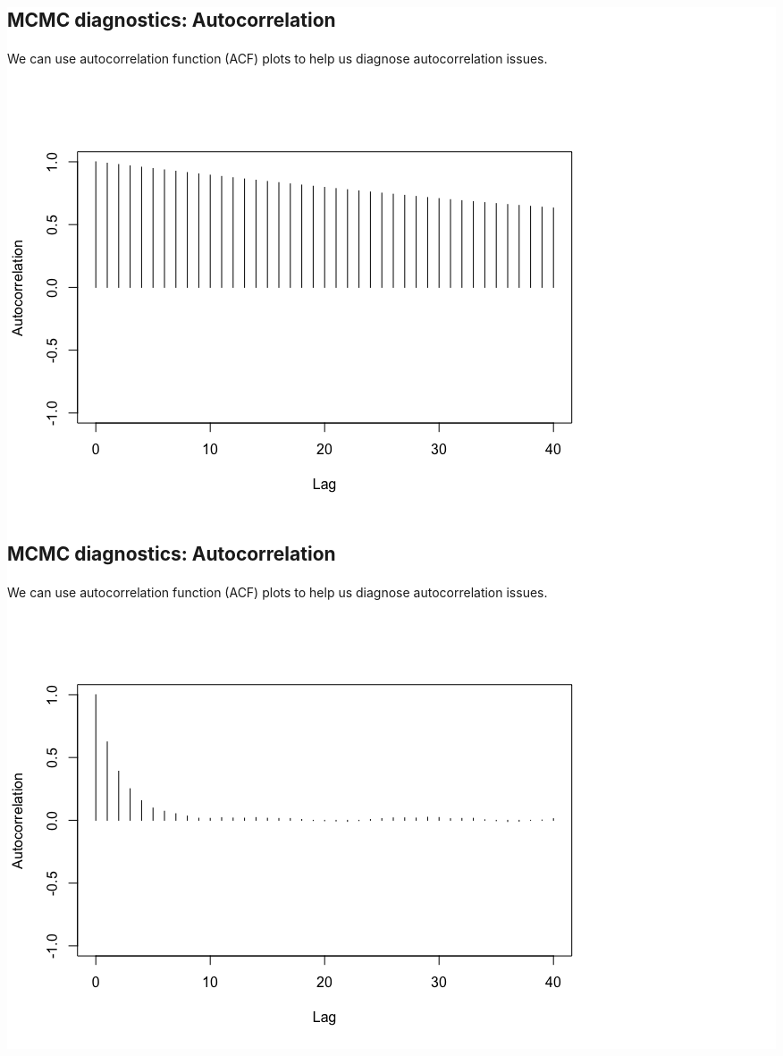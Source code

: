 ## MCMC diagnostics: Autocorrelation

We can use autocorrelation function (ACF) plots to help us diagnose
autocorrelation issues.

![](4b_diagnostics_files/figure-gfm/unnamed-chunk-4-1.png)

## MCMC diagnostics: Autocorrelation

We can use autocorrelation function (ACF) plots to help us diagnose
autocorrelation issues.

![](4b_diagnostics_files/figure-gfm/unnamed-chunk-5-1.png)
